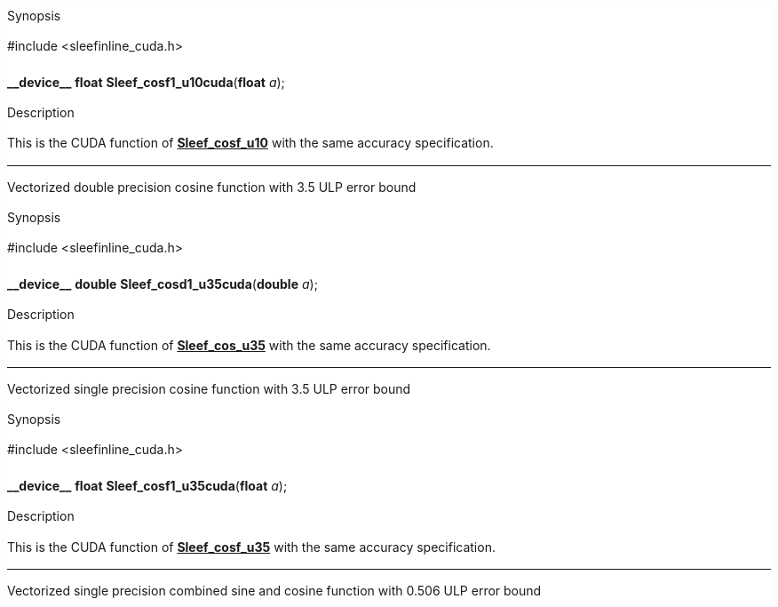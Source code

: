 <p class="header">Synopsis</p>

<p class="synopsis">
#include &lt;sleefinline_cuda.h&gt;<br/>
<br/>
<b>__device__</b> <b class="type">float</b> <b class="func">Sleef_cosf1_u10cuda</b>(<b class="type">float</b> <i class="var">a</i>);<br/>
</p>

<p class="header">Description</p>

<p class="noindent">
This is the CUDA function of <a href="../#Sleef_cosf_u10"><b class="func">Sleef_cosf_u10</b></a> with the same accuracy specification.
</p>

<hr/>
<p class="funcname">Vectorized double precision cosine function with 3.5 ULP error bound</p>

<p class="header">Synopsis</p>

<p class="synopsis">
#include &lt;sleefinline_cuda.h&gt;<br/>
<br/>
<b>__device__</b> <b class="type">double</b> <b class="func">Sleef_cosd1_u35cuda</b>(<b class="type">double</b> <i class="var">a</i>);<br/>
</p>

<p class="header">Description</p>

<p class="noindent">
This is the CUDA function of <a href="../#Sleef_cos_u35"><b class="func">Sleef_cos_u35</b></a> with the same accuracy specification.
</p>

<hr/>
<p class="funcname">Vectorized single precision cosine function with 3.5 ULP error bound</p>

<p class="header">Synopsis</p>

<p class="synopsis">
#include &lt;sleefinline_cuda.h&gt;<br/>
<br/>
<b>__device__</b> <b class="type">float</b> <b class="func">Sleef_cosf1_u35cuda</b>(<b class="type">float</b> <i class="var">a</i>);<br/>
</p>

<p class="header">Description</p>

<p class="noindent">
This is the CUDA function of <a href="../#Sleef_cosf_u35"><b class="func">Sleef_cosf_u35</b></a> with the same accuracy specification.
</p>

<hr/>
<p class="funcname">Vectorized single precision combined sine and cosine function with 0.506 ULP error bound</p>

